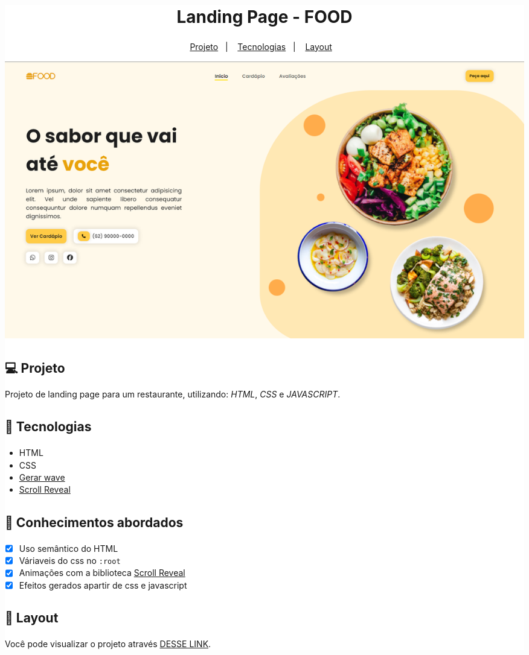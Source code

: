 <h1 align="center">
  Landing Page - FOOD
</h1>

<p align="center">
  <a href="#-projeto">Projeto</a>&nbsp;&nbsp;&nbsp;|&nbsp;&nbsp;&nbsp;
  <a href="#-tecnologias">Tecnologias</a>&nbsp;&nbsp;&nbsp;|&nbsp;&nbsp;&nbsp;
  <a href="#-layout">Layout</a>&nbsp;&nbsp;&nbsp;
</p>

<p align="center">
  <img src=".github/preview.png" width="100%" />
</p>

## 💻 Projeto

Projeto de landing page para um restaurante, utilizando: _HTML_, _CSS_ e _JAVASCRIPT_.

## 🚀 Tecnologias

- HTML
- CSS
- [Gerar wave](https://www.softr.io/tools/svg-wave-generator)
- [Scroll Reveal](https://scrollrevealjs.org/api/reveal.html)

## 📔 Conhecimentos abordados

- [x] Uso semântico do HTML
- [x] Váriaveis do css no `:root`
- [x] Animações com a biblioteca [Scroll Reveal](https://scrollrevealjs.org/api/reveal.html)
- [x] Efeitos gerados apartir de css e javascript

## 🔖 Layout

Você pode visualizar o projeto através [DESSE LINK](https://charles-landingfood.vercel.app/).